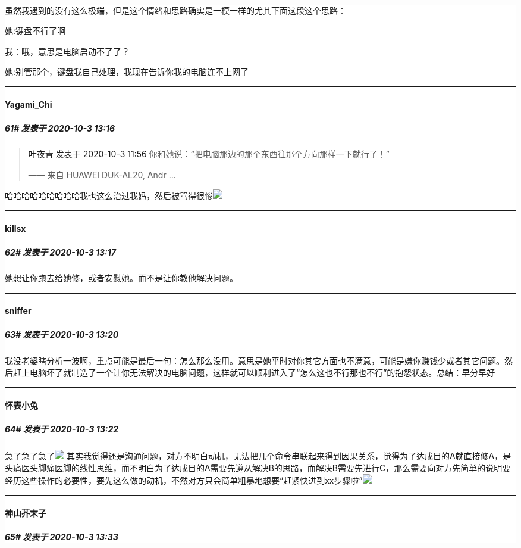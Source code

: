 虽然我遇到的没有这么极端，但是这个情绪和思路确实是一模一样的尤其下面这段这个思路：

她:键盘不行了啊

我：哦，意思是电脑启动不了了？

她:别管那个，键盘我自己处理，我现在告诉你我的电脑连不上网了


-----

####  Yagami_Chi  
##### 61#       发表于 2020-10-3 13:16


<blockquote><a href="httphttps://bbs.saraba1st.com/2b/forum.php?mod=redirect&amp;goto=findpost&amp;pid=48939043&amp;ptid=1963144" target="_blank">叶夜青 发表于 2020-10-3 11:56</a>
你和她说：“把电脑那边的那个东西往那个方向那样一下就行了！”

—— 来自 HUAWEI DUK-AL20, Andr ...</blockquote>
哈哈哈哈哈哈哈哈哈我也这么治过我妈，然后被骂得很惨<img src="https://static.saraba1st.com/image/smiley/face2017/136.png" referrerpolicy="no-referrer">


-----

####  killsx  
##### 62#       发表于 2020-10-3 13:17


她想让你跑去给她修，或者安慰她。而不是让你教他解决问题。


-----

####  sniffer  
##### 63#       发表于 2020-10-3 13:20


我没老婆瞎分析一波啊，重点可能是最后一句：怎么那么没用。意思是她平时对你其它方面也不满意，可能是嫌你赚钱少或者其它问题。然后赶上电脑坏了就制造了一个让你无法解决的电脑问题，这样就可以顺利进入了“怎么这也不行那也不行”的抱怨状态。总结：早分早好


-----

####  怀表小兔  
##### 64#       发表于 2020-10-3 13:22


急了急了急了<img src="https://static.saraba1st.com/image/smiley/face2017/067.png" referrerpolicy="no-referrer">
其实我觉得还是沟通问题，对方不明白动机，无法把几个命令串联起来得到因果关系，觉得为了达成目的A就直接修A，是头痛医头脚痛医脚的线性思维，而不明白为了达成目的A需要先遵从解决B的思路，而解决B需要先进行C，那么需要向对方先简单的说明要经历这些操作的必要性，要先这么做的动机，不然对方只会简单粗暴地想要“赶紧快进到xx步骤啦”<img src="https://static.saraba1st.com/image/smiley/face2017/065.png" referrerpolicy="no-referrer">


-----

####  神山芥末子  
##### 65#       发表于 2020-10-3 13:33
